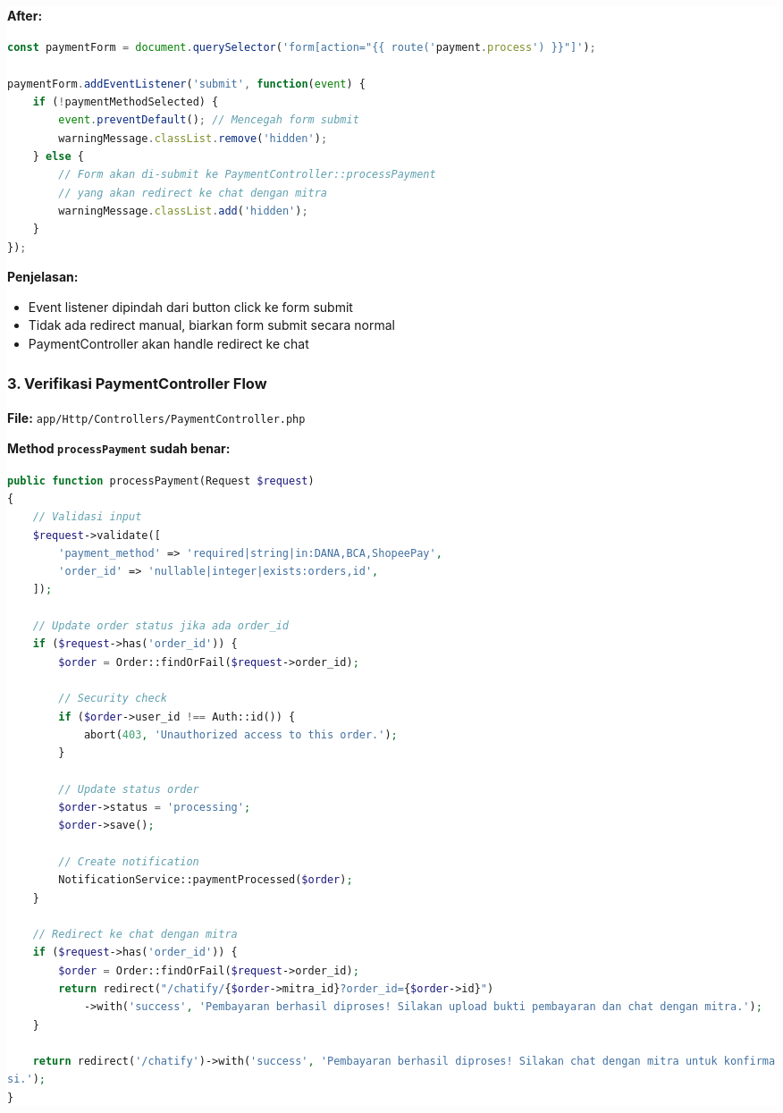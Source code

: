 **After:**
```javascript
const paymentForm = document.querySelector('form[action="{{ route('payment.process') }}"]');

paymentForm.addEventListener('submit', function(event) {
    if (!paymentMethodSelected) {
        event.preventDefault(); // Mencegah form submit
        warningMessage.classList.remove('hidden');
    } else {
        // Form akan di-submit ke PaymentController::processPayment
        // yang akan redirect ke chat dengan mitra
        warningMessage.classList.add('hidden');
    }
});
```

**Penjelasan:**
- Event listener dipindah dari button click ke form submit
- Tidak ada redirect manual, biarkan form submit secara normal
- PaymentController akan handle redirect ke chat

### 3. **Verifikasi PaymentController Flow**

**File:** `app/Http/Controllers/PaymentController.php`

**Method `processPayment` sudah benar:**
```php
public function processPayment(Request $request)
{
    // Validasi input
    $request->validate([
        'payment_method' => 'required|string|in:DANA,BCA,ShopeePay',
        'order_id' => 'nullable|integer|exists:orders,id',
    ]);

    // Update order status jika ada order_id
    if ($request->has('order_id')) {
        $order = Order::findOrFail($request->order_id);
        
        // Security check
        if ($order->user_id !== Auth::id()) {
            abort(403, 'Unauthorized access to this order.');
        }
        
        // Update status order
        $order->status = 'processing';
        $order->save();
        
        // Create notification
        NotificationService::paymentProcessed($order);
    }

    // Redirect ke chat dengan mitra
    if ($request->has('order_id')) {
        $order = Order::findOrFail($request->order_id);
        return redirect("/chatify/{$order->mitra_id}?order_id={$order->id}")
            ->with('success', 'Pembayaran berhasil diproses! Silakan upload bukti pembayaran dan chat dengan mitra.');
    }

    return redirect('/chatify')->with('success', 'Pembayaran berhasil diproses! Silakan chat dengan mitra untuk konfirmasi.');
}
```
